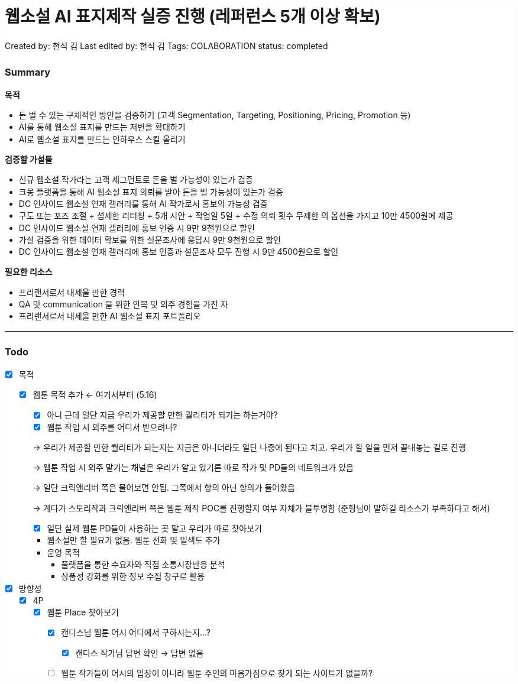 # 웹소설 AI 표지제작 실증 진행 (레퍼런스 5개 이상 확보)

Created by: 현식 김
Last edited by: 현식 김
Tags: COLABORATION
status: completed

### Summary

**목적**

- 돈 벌 수 있는 구체적인 방안을 검증하기 (고객 Segmentation, Targeting, Positioning, Pricing, Promotion 등)
- AI를 통해 웹소설 표지를 만드는 저변을 확대하기
- AI로 웹소설 표지를 만드는 인하우스 스킬 올리기

**검증할 가설들**

- 신규 웹소설 작가라는 고객 세그먼트로 돈을 벌 가능성이 있는가 검증
- 크몽 플랫폼을 통해 AI 웹소설 표지 의뢰를 받아 돈을 벌 가능성이 있는가 검증
- DC 인사이드 웹소설 연재 갤러리를 통해 AI 작가로서 홍보의 가능성 검증
- 구도 또는 포즈 조절 + 섬세한 리터칭 + 5개 시안 + 작업일 5일 + 수정 의뢰 횟수 무제한 의 옵션을 가지고 10만 4500원에 제공
- DC 인사이드 웹소설 연재 갤러리에 홍보 인증 시 9만 9천원으로 할인
- 가설 검증을 위한 데이터 확보를 위한 설문조사에 응답시 9만 9천원으로 할인
- DC 인사이드 웹소설 연재 갤러리에 홍보 인증과 설문조사 모두 진행 시 9만 4500원으로 할인

**필요한 리소스**

- 프리랜서로서 내세울 만한 경력
- QA 및 communication 을 위한 안목 및 외주 경험을 가진 자
- 프리랜서로서 내세울 만한 AI 웹소설 표지 포트폴리오

---

### Todo

- [x]  목적
    - [x]  웹툰 목적 추가 ← 여기서부터 (5.16)
        
        
        - [x]  아니 근데 일단 지금 우리가 제공할 만한 퀄리티가 되기는 하는거야?
        - [x]  웹툰 작업 시 외주를 어디서 받으려나?
        
        → 우리가 제공할 만한 퀄리티가 되는지는 지금은 아니더라도 일단 나중에 된다고 치고. 우리가 할 일을 먼저 끝내놓는 걸로 진행
        
        → 웹툰 작업 시 외주 맡기는 채널은 우리가 알고 있기론 따로 작가 및 PD들의 네트워크가 있음
        
        → 일단 크릭앤리버 쪽은 물어보면 안됨. 그쪽에서 항의 아닌 항의가 들어왔음
        
        → 게다가 스토리작과 크릭앤리버 쪽은 웹툰 제작 POC를 진행할지 여부 자체가 불투명함 (준형님이 말하길 리소스가 부족하다고 해서)
        
        - [x]  일단 실제 웹툰 PD들이 사용하는 곳 말고 우리가 따로 찾아보기
        
        - 웹소설만 할 필요가 없음. 웹툰 선화 및 밑색도 추가
        - 운영 목적
            - 플랫폼을 통한 수요자와 직접 소통시장반응 분석
            - 상품성 강화를 위한 정보 수집 창구로 활용
- [x]  방향성
    - [x]  4P
        - [x]  웹툰 Place 찾아보기
            - [x]  캔디스님 웹툰 어시 어디에서 구하시는지…?
                - [x]  캔디스 작가님 답변 확인 → 답변 없음
            - [ ]  웹툰 작가들이 어시의 입장이 아니라 웹툰 주인의 마음가짐으로 찾게 되는 사이트가 없을까?
                